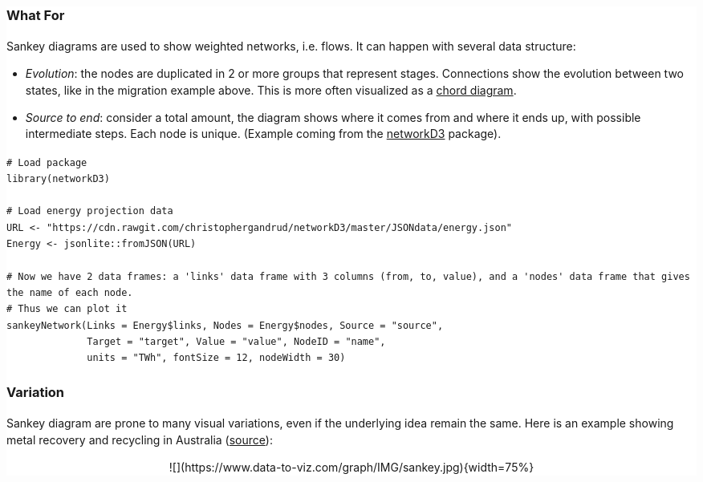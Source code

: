 ### What For

Sankey diagrams are used to show weighted networks, i.e. flows. It can happen with several data structure:

* *Evolution*: the nodes are duplicated in 2 or more groups that represent stages. Connections show the evolution between two states, like in the migration example above. This is more often visualized as a [chord diagram](https://www.data-to-viz.com/graph/chord.html).

* *Source to end*: consider a total amount, the diagram shows where it comes from and where it ends up, with possible intermediate steps. Each node is unique. (Example coming from the [networkD3](https://christophergandrud.github.io/networkD3/) package).

```{r sankey-diagram-weighted-network-detail, echo=TRUE, message=FALSE, warning=FALSE, fig.align='center', fig.height=6, fig.width=6}
# Load package
library(networkD3)
 
# Load energy projection data
URL <- "https://cdn.rawgit.com/christophergandrud/networkD3/master/JSONdata/energy.json"
Energy <- jsonlite::fromJSON(URL)
 
# Now we have 2 data frames: a 'links' data frame with 3 columns (from, to, value), and a 'nodes' data frame that gives the name of each node.
# Thus we can plot it
sankeyNetwork(Links = Energy$links, Nodes = Energy$nodes, Source = "source",
              Target = "target", Value = "value", NodeID = "name",
              units = "TWh", fontSize = 12, nodeWidth = 30)
```

### Variation

Sankey diagram are prone to many visual variations, even if the underlying idea remain the same. Here is an example showing metal recovery and recycling in Australia ([source](http://www.sankey-diagrams.com/tag/australia/)):

<center>
  ![](https://www.data-to-viz.com/graph/IMG/sankey.jpg){width=75%}
</center>

